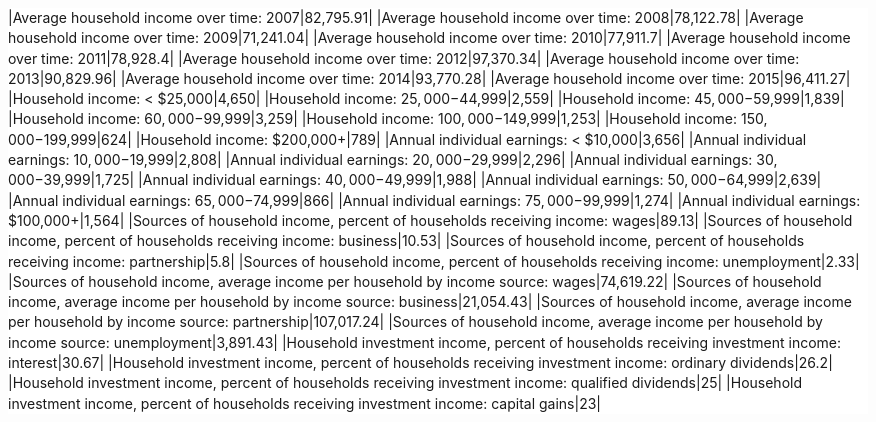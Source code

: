 |Average household income over time: 2007|82,795.91|
|Average household income over time: 2008|78,122.78|
|Average household income over time: 2009|71,241.04|
|Average household income over time: 2010|77,911.7|
|Average household income over time: 2011|78,928.4|
|Average household income over time: 2012|97,370.34|
|Average household income over time: 2013|90,829.96|
|Average household income over time: 2014|93,770.28|
|Average household income over time: 2015|96,411.27|
|Household income: < $25,000|4,650|
|Household income: $25,000-$44,999|2,559|
|Household income: $45,000-$59,999|1,839|
|Household income: $60,000-$99,999|3,259|
|Household income: $100,000-$149,999|1,253|
|Household income: $150,000-$199,999|624|
|Household income: $200,000+|789|
|Annual individual earnings: < $10,000|3,656|
|Annual individual earnings: $10,000-$19,999|2,808|
|Annual individual earnings: $20,000-$29,999|2,296|
|Annual individual earnings: $30,000-$39,999|1,725|
|Annual individual earnings: $40,000-$49,999|1,988|
|Annual individual earnings: $50,000-$64,999|2,639|
|Annual individual earnings: $65,000-$74,999|866|
|Annual individual earnings: $75,000-$99,999|1,274|
|Annual individual earnings: $100,000+|1,564|
|Sources of household income, percent of households receiving income: wages|89.13|
|Sources of household income, percent of households receiving income: business|10.53|
|Sources of household income, percent of households receiving income: partnership|5.8|
|Sources of household income, percent of households receiving income: unemployment|2.33|
|Sources of household income, average income per household by income source: wages|74,619.22|
|Sources of household income, average income per household by income source: business|21,054.43|
|Sources of household income, average income per household by income source: partnership|107,017.24|
|Sources of household income, average income per household by income source: unemployment|3,891.43|
|Household investment income, percent of households receiving investment income: interest|30.67|
|Household investment income, percent of households receiving investment income: ordinary dividends|26.2|
|Household investment income, percent of households receiving investment income: qualified dividends|25|
|Household investment income, percent of households receiving investment income: capital gains|23|